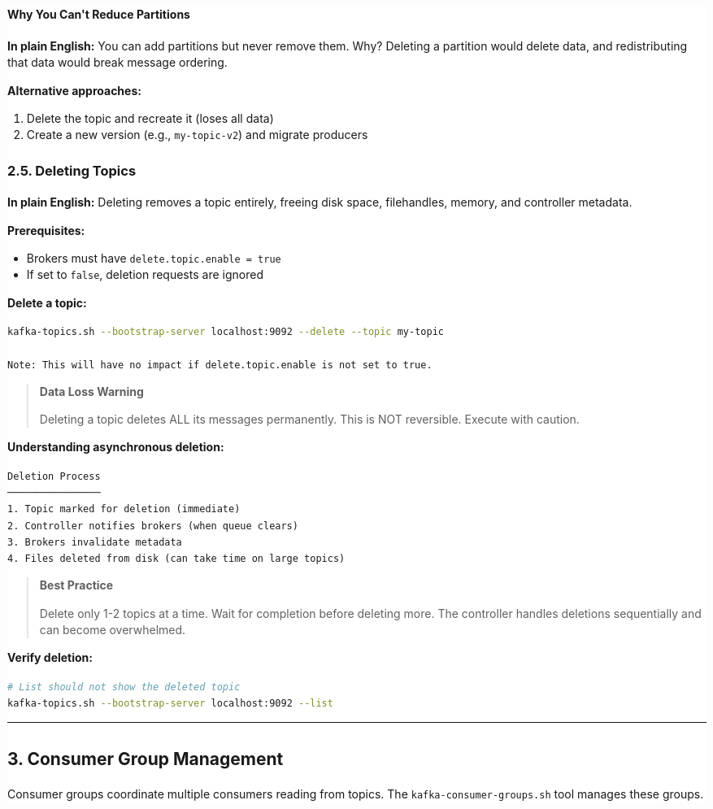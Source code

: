 #### Why You Can't Reduce Partitions

**In plain English:** You can add partitions but never remove them. Why? Deleting a partition would delete data, and redistributing that data would break message ordering.

**Alternative approaches:**
1. Delete the topic and recreate it (loses all data)
2. Create a new version (e.g., `my-topic-v2`) and migrate producers

### 2.5. Deleting Topics

**In plain English:** Deleting removes a topic entirely, freeing disk space, filehandles, memory, and controller metadata.

**Prerequisites:**
- Brokers must have `delete.topic.enable = true`
- If set to `false`, deletion requests are ignored

**Delete a topic:**
```bash
kafka-topics.sh --bootstrap-server localhost:9092 --delete --topic my-topic

Note: This will have no impact if delete.topic.enable is not set to true.
```

> **Data Loss Warning**
>
> Deleting a topic deletes ALL its messages permanently. This is NOT reversible. Execute with caution.

**Understanding asynchronous deletion:**
```
Deletion Process
────────────────
1. Topic marked for deletion (immediate)
2. Controller notifies brokers (when queue clears)
3. Brokers invalidate metadata
4. Files deleted from disk (can take time on large topics)
```

> **Best Practice**
>
> Delete only 1-2 topics at a time. Wait for completion before deleting more. The controller handles deletions sequentially and can become overwhelmed.

**Verify deletion:**
```bash
# List should not show the deleted topic
kafka-topics.sh --bootstrap-server localhost:9092 --list
```

---

## 3. Consumer Group Management

Consumer groups coordinate multiple consumers reading from topics. The `kafka-consumer-groups.sh` tool manages these groups.
